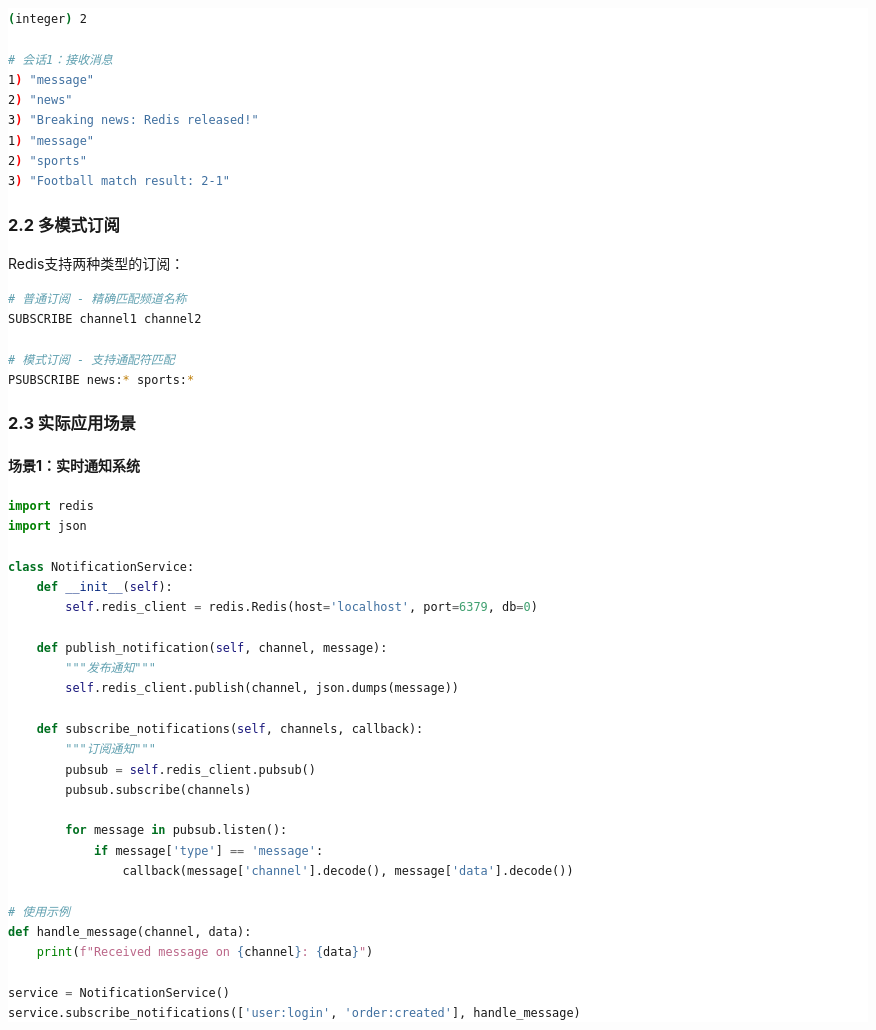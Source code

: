 ```bash
(integer) 2

# 会话1：接收消息
1) "message"
2) "news"
3) "Breaking news: Redis released!"
1) "message"
2) "sports"
3) "Football match result: 2-1"
```

### 2.2 多模式订阅

Redis支持两种类型的订阅：

```bash
# 普通订阅 - 精确匹配频道名称
SUBSCRIBE channel1 channel2

# 模式订阅 - 支持通配符匹配
PSUBSCRIBE news:* sports:*
```

### 2.3 实际应用场景

#### 场景1：实时通知系统
```python
import redis
import json

class NotificationService:
    def __init__(self):
        self.redis_client = redis.Redis(host='localhost', port=6379, db=0)
    
    def publish_notification(self, channel, message):
        """发布通知"""
        self.redis_client.publish(channel, json.dumps(message))
    
    def subscribe_notifications(self, channels, callback):
        """订阅通知"""
        pubsub = self.redis_client.pubsub()
        pubsub.subscribe(channels)
        
        for message in pubsub.listen():
            if message['type'] == 'message':
                callback(message['channel'].decode(), message['data'].decode())

# 使用示例
def handle_message(channel, data):
    print(f"Received message on {channel}: {data}")

service = NotificationService()
service.subscribe_notifications(['user:login', 'order:created'], handle_message)
```
